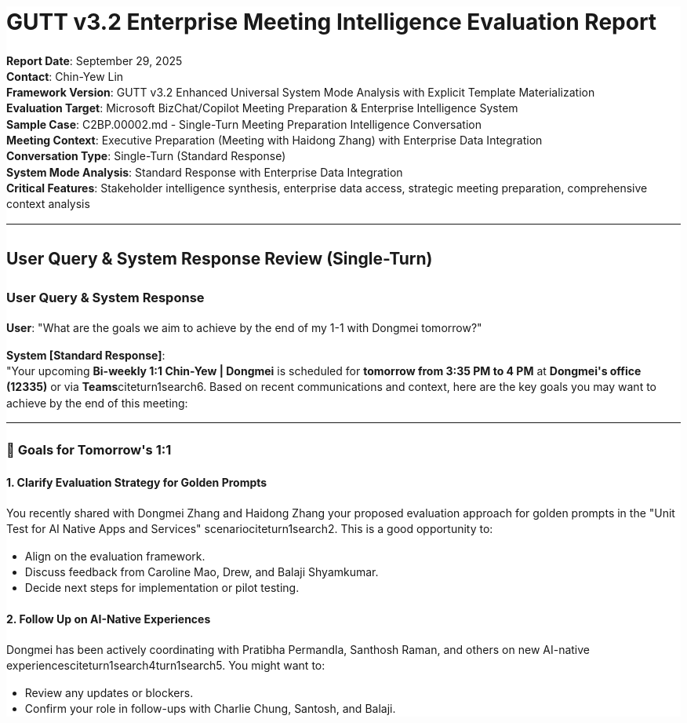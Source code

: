 # GUTT v3.2 Enterprise Meeting Intelligence Evaluation Report

**Report Date**: September 29, 2025  
**Contact**: Chin-Yew Lin  
**Framework Version**: GUTT v3.2 Enhanced Universal System Mode Analysis with Explicit Template Materialization  
**Evaluation Target**: Microsoft BizChat/Copilot Meeting Preparation & Enterprise Intelligence System  
**Sample Case**: C2BP.00002.md - Single-Turn Meeting Preparation Intelligence Conversation  
**Meeting Context**: Executive Preparation (Meeting with Haidong Zhang) with Enterprise Data Integration  
**Conversation Type**: Single-Turn (Standard Response)  
**System Mode Analysis**: Standard Response with Enterprise Data Integration  
**Critical Features**: Stakeholder intelligence synthesis, enterprise data access, strategic meeting preparation, comprehensive context analysis

---

## User Query & System Response Review (Single-Turn)

### **User Query & System Response**
**User**: "What are the goals we aim to achieve by the end of my 1-1 with Dongmei tomorrow?"

**System [Standard Response]**:  
"Your upcoming **<Event>Bi-weekly 1:1 Chin-Yew | Dongmei</Event>** is scheduled for **tomorrow from 3:35 PM to 4 PM** at **Dongmei's office (12335)** or via **Teams**citeturn1search6. Based on recent communications and context, here are the key goals you may want to achieve by the end of this meeting:

---

### 🎯 **Goals for Tomorrow's 1:1**

#### 1. **Clarify Evaluation Strategy for Golden Prompts**
You recently shared with <Person>Dongmei Zhang</Person> and <Person>Haidong Zhang</Person> your proposed evaluation approach for golden prompts in the "Unit Test for AI Native Apps and Services" scenariociteturn1search2. This is a good opportunity to:
- Align on the evaluation framework.
- Discuss feedback from <Person>Caroline Mao</Person>, <Person>Drew</Person>, and <Person>Balaji Shyamkumar</Person>.
- Decide next steps for implementation or pilot testing.

#### 2. **Follow Up on AI-Native Experiences**
Dongmei has been actively coordinating with <Person>Pratibha Permandla</Person>, <Person>Santhosh Raman</Person>, and others on new AI-native experiencesciteturn1search4turn1search5. You might want to:
- Review any updates or blockers.
- Confirm your role in follow-ups with <Person>Charlie Chung</Person>, <Person>Santosh</Person>, and <Person>Balaji</Person>.
